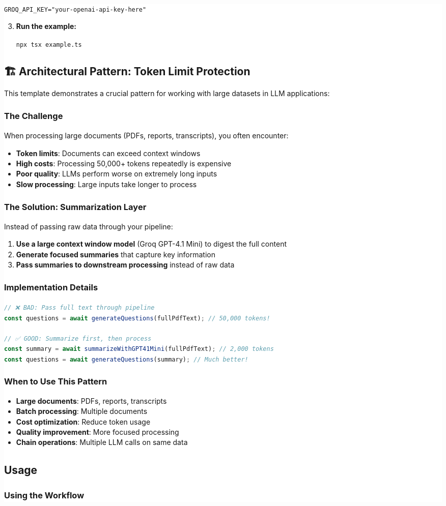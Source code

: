    ```env
   GROQ_API_KEY="your-openai-api-key-here"
   ```

3. **Run the example:**

   ```bash
   npx tsx example.ts
   ```

## 🏗️ Architectural Pattern: Token Limit Protection

This template demonstrates a crucial pattern for working with large datasets in LLM applications:

### The Challenge

When processing large documents (PDFs, reports, transcripts), you often encounter:

- **Token limits**: Documents can exceed context windows
- **High costs**: Processing 50,000+ tokens repeatedly is expensive
- **Poor quality**: LLMs perform worse on extremely long inputs
- **Slow processing**: Large inputs take longer to process

### The Solution: Summarization Layer

Instead of passing raw data through your pipeline:

1. **Use a large context window model** (Groq GPT-4.1 Mini) to digest the full content
2. **Generate focused summaries** that capture key information
3. **Pass summaries to downstream processing** instead of raw data

### Implementation Details

```typescript
// ❌ BAD: Pass full text through pipeline
const questions = await generateQuestions(fullPdfText); // 50,000 tokens!

// ✅ GOOD: Summarize first, then process
const summary = await summarizeWithGPT41Mini(fullPdfText); // 2,000 tokens
const questions = await generateQuestions(summary); // Much better!
```

### When to Use This Pattern

- **Large documents**: PDFs, reports, transcripts
- **Batch processing**: Multiple documents
- **Cost optimization**: Reduce token usage
- **Quality improvement**: More focused processing
- **Chain operations**: Multiple LLM calls on same data

## Usage

### Using the Workflow
